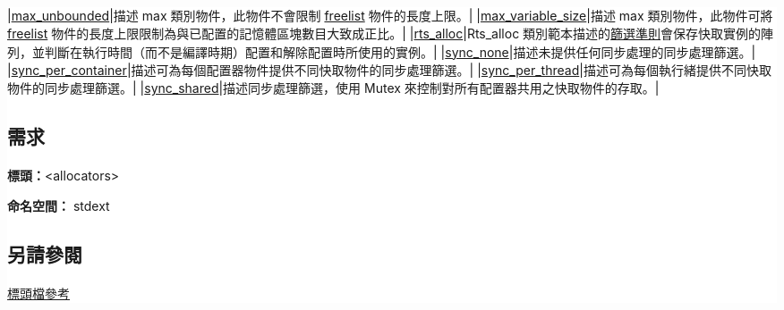 |[max_unbounded](max-unbounded-class.md)|描述 max 類別物件，此物件不會限制 [freelist](freelist-class.md) 物件的長度上限。|
|[max_variable_size](max-variable-size-class.md)|描述 max 類別物件，此物件可將 [freelist](freelist-class.md) 物件的長度上限限制為與已配置的記憶體區塊數目大致成正比。|
|[rts_alloc](rts-alloc-class.md)|Rts_alloc 類別範本描述的[篩選準則](allocators-header.md)會保存快取實例的陣列，並判斷在執行時間（而不是編譯時期）配置和解除配置時所使用的實例。|
|[sync_none](sync-none-class.md)|描述未提供任何同步處理的同步處理篩選。|
|[sync_per_container](sync-per-container-class.md)|描述可為每個配置器物件提供不同快取物件的同步處理篩選。|
|[sync_per_thread](sync-per-thread-class.md)|描述可為每個執行緒提供不同快取物件的同步處理篩選。|
|[sync_shared](sync-shared-class.md)|描述同步處理篩選，使用 Mutex 來控制對所有配置器共用之快取物件的存取。|

## <a name="requirements"></a>需求

**標頭：**\<allocators>

**命名空間：** stdext

## <a name="see-also"></a>另請參閱

[標頭檔參考](cpp-standard-library-header-files.md)
